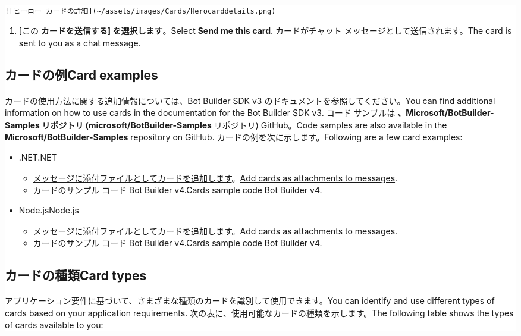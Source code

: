     ![ヒーロー カードの詳細](~/assets/images/Cards/Herocarddetails.png)

1. <span data-ttu-id="3b4f2-116">[この **カードを送信する] を選択します**。</span><span class="sxs-lookup"><span data-stu-id="3b4f2-116">Select **Send me this card**.</span></span> <span data-ttu-id="3b4f2-117">カードがチャット メッセージとして送信されます。</span><span class="sxs-lookup"><span data-stu-id="3b4f2-117">The card is sent to you as a chat message.</span></span>

## <a name="card-examples"></a><span data-ttu-id="3b4f2-118">カードの例</span><span class="sxs-lookup"><span data-stu-id="3b4f2-118">Card examples</span></span>

<span data-ttu-id="3b4f2-119">カードの使用方法に関する追加情報については、Bot Builder SDK v3 のドキュメントを参照してください。</span><span class="sxs-lookup"><span data-stu-id="3b4f2-119">You can find additional information on how to use cards in the documentation for the Bot Builder SDK v3.</span></span> <span data-ttu-id="3b4f2-120">コード サンプルは **、Microsoft/BotBuilder-Samples リポジトリ (microsoft/BotBuilder-Samples** リポジトリ) GitHub。</span><span class="sxs-lookup"><span data-stu-id="3b4f2-120">Code samples are also available in the **Microsoft/BotBuilder-Samples** repository on GitHub.</span></span> <span data-ttu-id="3b4f2-121">カードの例を次に示します。</span><span class="sxs-lookup"><span data-stu-id="3b4f2-121">Following are a few card examples:</span></span>

* <span data-ttu-id="3b4f2-122">.NET</span><span class="sxs-lookup"><span data-stu-id="3b4f2-122">.NET</span></span>
  * <span data-ttu-id="3b4f2-123">[メッセージに添付ファイルとしてカードを追加します](/azure/bot-service/bot-builder-howto-add-media-attachments?view=azure-bot-service-4.0&tabs=csharp#send-an-adaptive-card&preserve-view=true)。</span><span class="sxs-lookup"><span data-stu-id="3b4f2-123">[Add cards as attachments to messages](/azure/bot-service/bot-builder-howto-add-media-attachments?view=azure-bot-service-4.0&tabs=csharp#send-an-adaptive-card&preserve-view=true).</span></span>
  * <span data-ttu-id="3b4f2-124">[カードのサンプル コード Bot Builder v4](https://github.com/microsoft/BotBuilder-Samples/tree/main/samples/csharp_dotnetcore/06.using-cards).</span><span class="sxs-lookup"><span data-stu-id="3b4f2-124">[Cards sample code Bot Builder v4](https://github.com/microsoft/BotBuilder-Samples/tree/main/samples/csharp_dotnetcore/06.using-cards).</span></span>

* <span data-ttu-id="3b4f2-125">Node.js</span><span class="sxs-lookup"><span data-stu-id="3b4f2-125">Node.js</span></span>
  * <span data-ttu-id="3b4f2-126">[メッセージに添付ファイルとしてカードを追加します](/azure/bot-service/bot-builder-howto-add-media-attachments?view=azure-bot-service-4.0&tabs=javascript#send-an-adaptive-card&preserve-view=true)。</span><span class="sxs-lookup"><span data-stu-id="3b4f2-126">[Add cards as attachments to messages](/azure/bot-service/bot-builder-howto-add-media-attachments?view=azure-bot-service-4.0&tabs=javascript#send-an-adaptive-card&preserve-view=true).</span></span>
  * <span data-ttu-id="3b4f2-127">[カードのサンプル コード Bot Builder v4](https://github.com/microsoft/BotBuilder-Samples/tree/main/samples/javascript_nodejs/06.using-cards).</span><span class="sxs-lookup"><span data-stu-id="3b4f2-127">[Cards sample code Bot Builder v4](https://github.com/microsoft/BotBuilder-Samples/tree/main/samples/javascript_nodejs/06.using-cards).</span></span>

## <a name="card-types"></a><span data-ttu-id="3b4f2-128">カードの種類</span><span class="sxs-lookup"><span data-stu-id="3b4f2-128">Card types</span></span>

<span data-ttu-id="3b4f2-129">アプリケーション要件に基づいて、さまざまな種類のカードを識別して使用できます。</span><span class="sxs-lookup"><span data-stu-id="3b4f2-129">You can identify and use different types of cards based on your application requirements.</span></span> <span data-ttu-id="3b4f2-130">次の表に、使用可能なカードの種類を示します。</span><span class="sxs-lookup"><span data-stu-id="3b4f2-130">The following table shows the types of cards available to you:</span></span>
